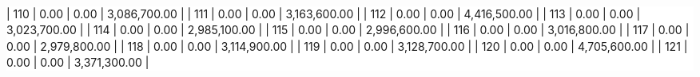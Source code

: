 |             110 |            0.00 |            0.00 |    3,086,700.00 |
|             111 |            0.00 |            0.00 |    3,163,600.00 |
|             112 |            0.00 |            0.00 |    4,416,500.00 |
|             113 |            0.00 |            0.00 |    3,023,700.00 |
|             114 |            0.00 |            0.00 |    2,985,100.00 |
|             115 |            0.00 |            0.00 |    2,996,600.00 |
|             116 |            0.00 |            0.00 |    3,016,800.00 |
|             117 |            0.00 |            0.00 |    2,979,800.00 |
|             118 |            0.00 |            0.00 |    3,114,900.00 |
|             119 |            0.00 |            0.00 |    3,128,700.00 |
|             120 |            0.00 |            0.00 |    4,705,600.00 |
|             121 |            0.00 |            0.00 |    3,371,300.00 |
